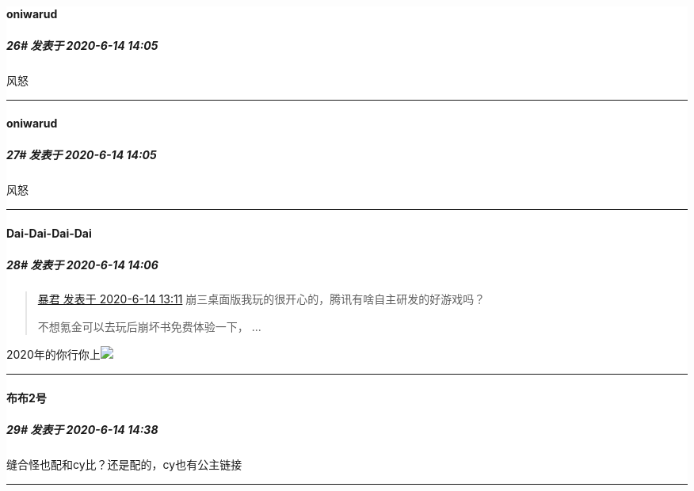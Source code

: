 ####  oniwarud  
##### 26#       发表于 2020-6-14 14:05




风怒







-----

####  oniwarud  
##### 27#       发表于 2020-6-14 14:05




风怒







-----

####  Dai-Dai-Dai-Dai  
##### 28#       发表于 2020-6-14 14:06



<blockquote><a href="httphttps://bbs.saraba1st.com/2b/forum.php?mod=redirect&amp;goto=findpost&amp;pid=47799842&amp;ptid=1941608" target="_blank">暴君 发表于 2020-6-14 13:11</a>
崩三桌面版我玩的很开心的，腾讯有啥自主研发的好游戏吗？

不想氪金可以去玩后崩坏书免费体验一下， ...</blockquote>
2020年的你行你上<img src="https://static.saraba1st.com/image/smiley/face2017/028.png" referrerpolicy="no-referrer">







-----

####  布布2号  
##### 29#       发表于 2020-6-14 14:38




缝合怪也配和cy比？还是配的，cy也有公主链接







-----
